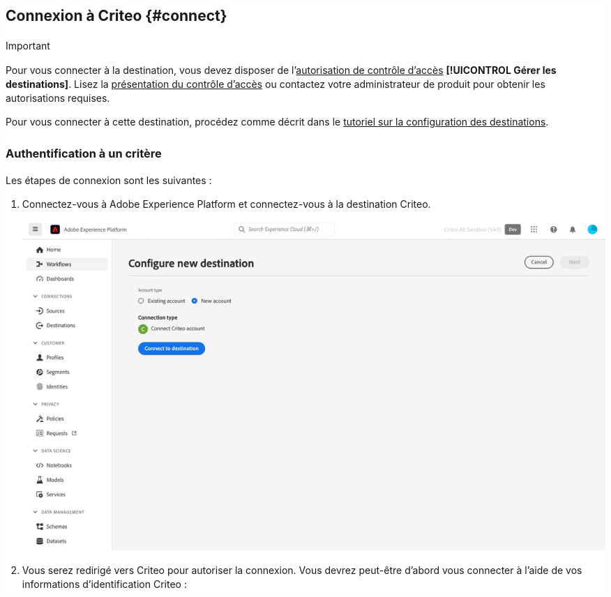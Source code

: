 ## Connexion à Criteo {#connect}

>[!IMPORTANT]
> 
>Pour vous connecter à la destination, vous devez disposer de l’[autorisation de contrôle d’accès](/help/access-control/home.md#permissions) **[!UICONTROL Gérer les destinations]**. Lisez la [présentation du contrôle d’accès](/help/access-control/ui/overview.md) ou contactez votre administrateur de produit pour obtenir les autorisations requises.

Pour vous connecter à cette destination, procédez comme décrit dans le [tutoriel sur la configuration des destinations](../../ui/connect-destination.md).

### Authentification à un critère

Les étapes de connexion sont les suivantes :

1. Connectez-vous à Adobe Experience Platform et connectez-vous à la destination Criteo.

   ![Connexion](../../assets/catalog/advertising/criteo/connect-destination.png)

1. Vous serez redirigé vers Criteo pour autoriser la connexion. Vous devrez peut-être d’abord vous connecter à l’aide de vos informations d’identification Criteo :
